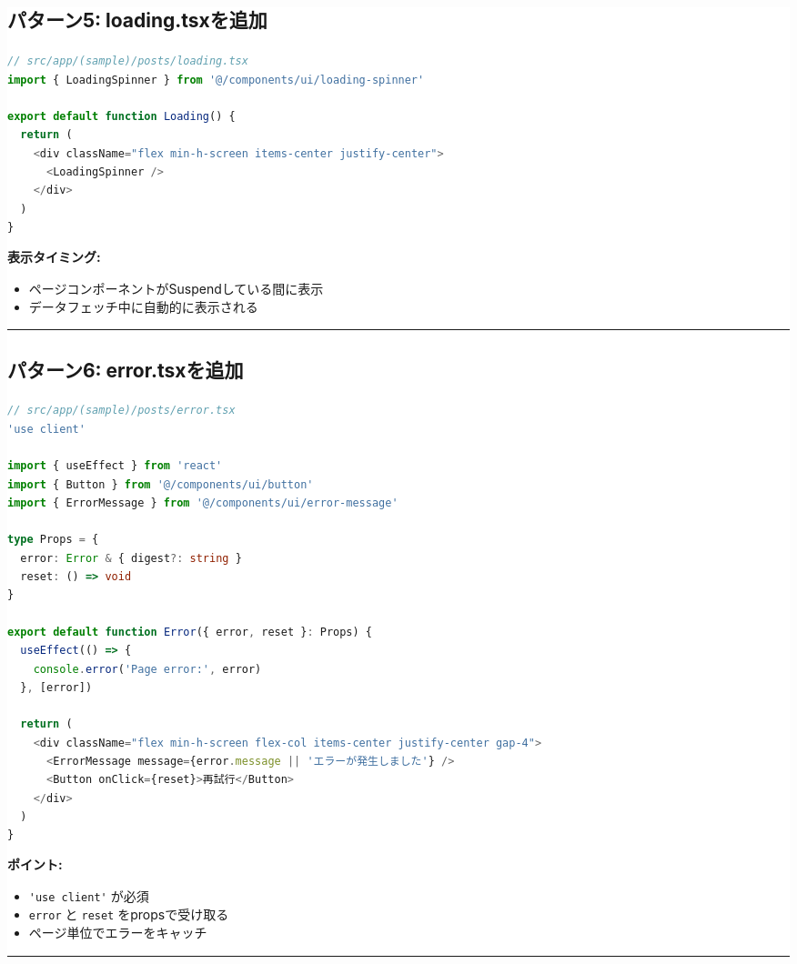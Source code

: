 
## パターン5: loading.tsxを追加

```typescript
// src/app/(sample)/posts/loading.tsx
import { LoadingSpinner } from '@/components/ui/loading-spinner'

export default function Loading() {
  return (
    <div className="flex min-h-screen items-center justify-center">
      <LoadingSpinner />
    </div>
  )
}
```

**表示タイミング:**
- ページコンポーネントがSuspendしている間に表示
- データフェッチ中に自動的に表示される

---

## パターン6: error.tsxを追加

```typescript
// src/app/(sample)/posts/error.tsx
'use client'

import { useEffect } from 'react'
import { Button } from '@/components/ui/button'
import { ErrorMessage } from '@/components/ui/error-message'

type Props = {
  error: Error & { digest?: string }
  reset: () => void
}

export default function Error({ error, reset }: Props) {
  useEffect(() => {
    console.error('Page error:', error)
  }, [error])

  return (
    <div className="flex min-h-screen flex-col items-center justify-center gap-4">
      <ErrorMessage message={error.message || 'エラーが発生しました'} />
      <Button onClick={reset}>再試行</Button>
    </div>
  )
}
```

**ポイント:**
- `'use client'` が必須
- `error` と `reset` をpropsで受け取る
- ページ単位でエラーをキャッチ

---